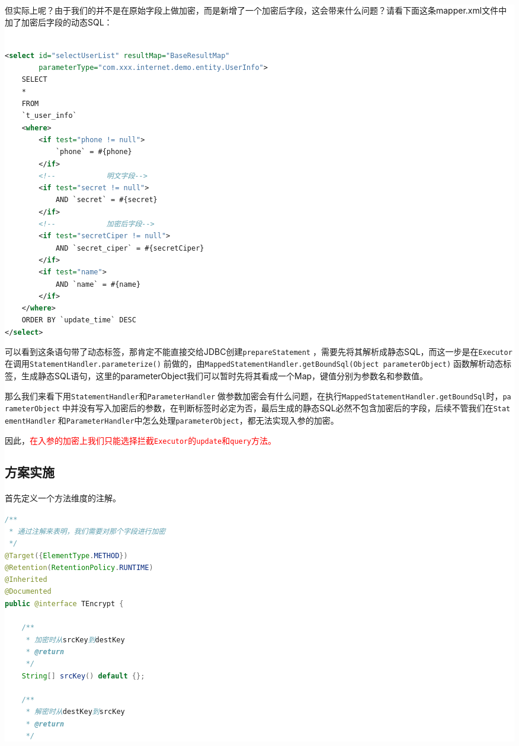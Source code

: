 但实际上呢？由于我们的并不是在原始字段上做加密，而是新增了一个加密后字段，这会带来什么问题？请看下面这条mapper.xml文件中加了加密后字段的动态SQL：

```xml

<select id="selectUserList" resultMap="BaseResultMap"
        parameterType="com.xxx.internet.demo.entity.UserInfo">
    SELECT
    *
    FROM
    `t_user_info`
    <where>
        <if test="phone != null">
            `phone` = #{phone}
        </if>
        <!--            明文字段-->
        <if test="secret != null">
            AND `secret` = #{secret}
        </if>
        <!--            加密后字段-->
        <if test="secretCiper != null">
            AND `secret_ciper` = #{secretCiper}
        </if>
        <if test="name">
            AND `name` = #{name}
        </if>
    </where>
    ORDER BY `update_time` DESC
</select>
```

可以看到这条语句带了动态标签，那肯定不能直接交给JDBC创建`prepareStatement`
，需要先将其解析成静态SQL，而这一步是在`Executor`在调用`StatementHandler.parameterize()`
前做的，由`MappedStatementHandler.getBoundSql(Object parameterObject)`
函数解析动态标签，生成静态SQL语句，这里的parameterObject我们可以暂时先将其看成一个Map，键值分别为参数名和参数值。

那么我们来看下用`StatementHandler`和`ParameterHandler`
做参数加密会有什么问题，在执行`MappedStatementHandler.getBoundSql`时，`parameterObject`
中并没有写入加密后的参数，在判断标签时必定为否，最后生成的静态SQL必然不包含加密后的字段，后续不管我们在`StatementHandler`
和`ParameterHandler`中怎么处理`parameterObject`，都无法实现入参的加密。

因此，<font color=red>在入参的加密上我们只能选择拦截`Executor`的`update`和`query`方法。</font>

## 方案实施

首先定义一个方法维度的注解。

```java
/**
 * 通过注解来表明，我们需要对那个字段进行加密
 */
@Target({ElementType.METHOD})
@Retention(RetentionPolicy.RUNTIME)
@Inherited
@Documented
public @interface TEncrypt {

    /**
     * 加密时从srcKey到destKey
     * @return
     */
    String[] srcKey() default {};

    /**
     * 解密时从destKey到srcKey
     * @return
     */
```